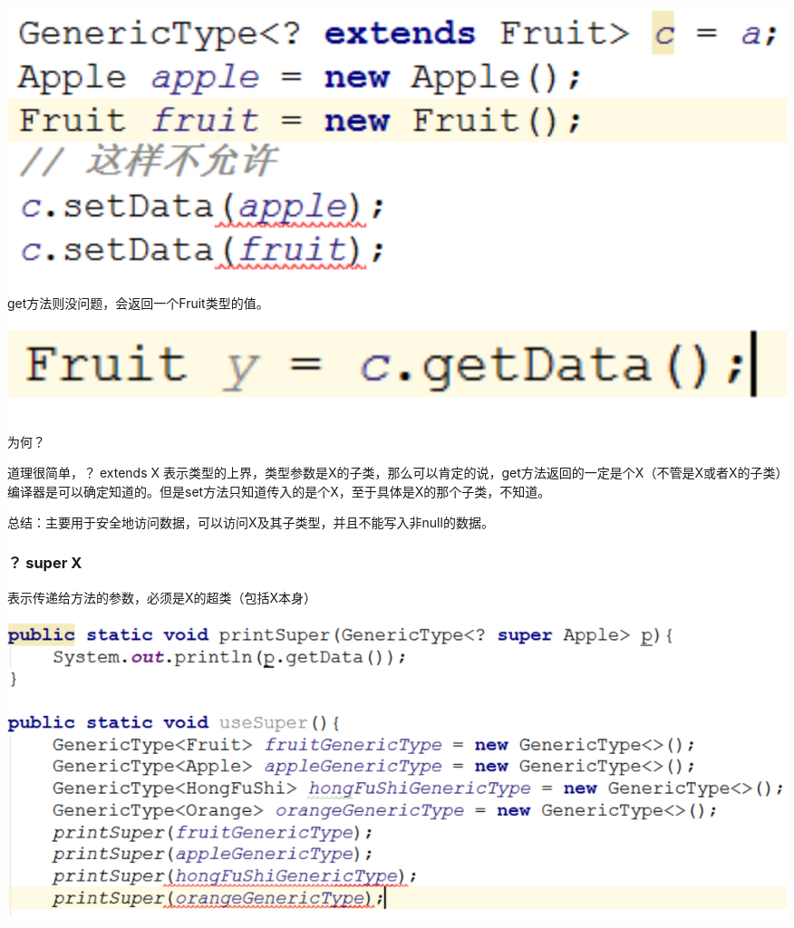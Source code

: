 ![img](../img/wps9y9J5j.jpg) 

get方法则没问题，会返回一个Fruit类型的值。

![img](../img/wpsXAFni2.jpg) 

为何？

道理很简单，？ extends X 表示类型的上界，类型参数是X的子类，那么可以肯定的说，get方法返回的一定是个X（不管是X或者X的子类）编译器是可以确定知道的。但是set方法只知道传入的是个X，至于具体是X的那个子类，不知道。

总结：主要用于安全地访问数据，可以访问X及其子类型，并且不能写入非null的数据。

### ？ super X

表示传递给方法的参数，必须是X的超类（包括X本身）

![img](../img/wpsO04UB1.jpg) 
